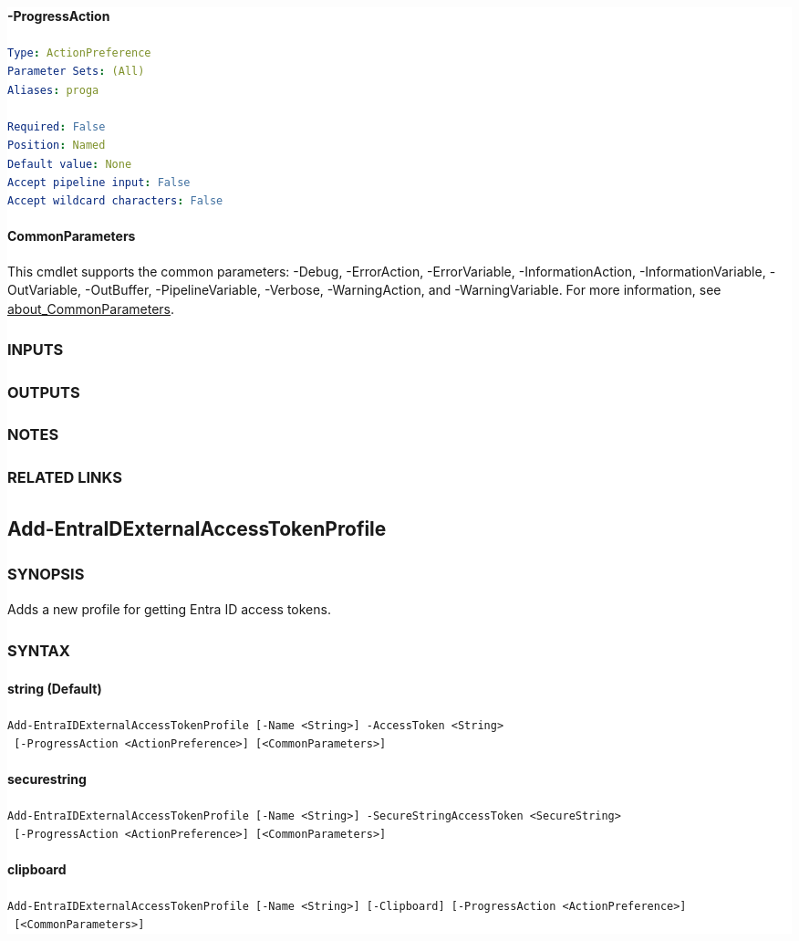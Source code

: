 #### -ProgressAction


```yaml
Type: ActionPreference
Parameter Sets: (All)
Aliases: proga

Required: False
Position: Named
Default value: None
Accept pipeline input: False
Accept wildcard characters: False
```

#### CommonParameters
This cmdlet supports the common parameters: -Debug, -ErrorAction, -ErrorVariable, -InformationAction, -InformationVariable, -OutVariable, -OutBuffer, -PipelineVariable, -Verbose, -WarningAction, and -WarningVariable. For more information, see [about_CommonParameters](http://go.microsoft.com/fwlink/?LinkID=113216).

### INPUTS

### OUTPUTS

### NOTES

### RELATED LINKS
## Add-EntraIDExternalAccessTokenProfile

### SYNOPSIS
Adds a new profile for getting Entra ID access tokens.

### SYNTAX

#### string (Default)
```
Add-EntraIDExternalAccessTokenProfile [-Name <String>] -AccessToken <String>
 [-ProgressAction <ActionPreference>] [<CommonParameters>]
```

#### securestring
```
Add-EntraIDExternalAccessTokenProfile [-Name <String>] -SecureStringAccessToken <SecureString>
 [-ProgressAction <ActionPreference>] [<CommonParameters>]
```

#### clipboard
```
Add-EntraIDExternalAccessTokenProfile [-Name <String>] [-Clipboard] [-ProgressAction <ActionPreference>]
 [<CommonParameters>]
```
